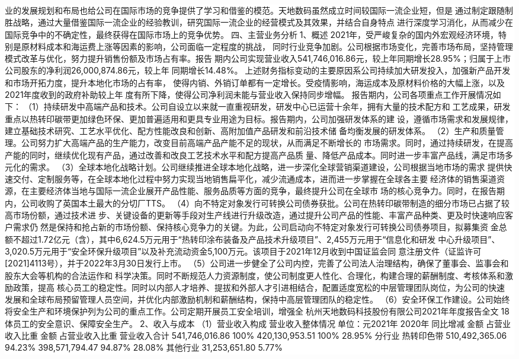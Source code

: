 业的发展规划和布局也给公司在国际市场的竞争提供了学习和借鉴的模范。天地数码虽然成立时间较国际一流企业短，但是
通过制定跟随制胜战略，通过大量借鉴国际一流企业的经验教训，研究国际一流企业的经营模式及其效果，并结合自身特点
进行深度学习消化，从而减少在国际竞争中的不确定性，最终获得在国际市场上的竞争优势。
四、主营业务分析
1、概述
2021年，受严峻复杂的国内外宏观经济环境，特别是原材料成本和海运费上涨等因素的影响，公司面临一定程度的挑战，
同时行业竞争加剧。公司根据市场变化，完善市场布局，坚持管理模式改革与优化，努力提升销售份额及市场占有率。报告
期内公司实现营业收入541,746,016.86元，较上年同期增长28.95%；归属于上市公司股东的净利润26,000,874.86元，较上年
同期增长14.48%。
上述财务指标变动的主要原因系公司持续加大研发投入，加强新产品开发和市场开拓力度，提升本地化市场的占有率，
使得内销、外销订单都有一定增长。受疫情影响，海运成本及原材料价格的大幅上涨，以及2021年度收到的政府补助较上年
度有所下降，使得公司净利润未能与营业收入保持同步增幅。
报告期内，公司各项重点工作开展情况如下：
（1）持续研发中高端产品和技术。公司自设立以来就一直重视研发，研发中心已运营十余年，拥有大量的技术配方和
工艺成果，研发重点以热转印碳带更加绿色环保、更加普遍适用和更具专业用途为目标。报告期内，公司加强研发体系的建
设，遵循市场需求和发展规律，建立基础技术研究、工艺水平优化、配方性能改良和创新、高附加值产品研发和前沿技术储
备均衡发展的研发体系。
（2）生产和质量管理。公司努力扩大高端产品的生产能力，改变目前高端产品产能不足的现状，从而满足不断增长的
市场需求。同时，通过持续研发，在提高产能的同时，继续优化现有产品，通过改善和改良工艺技术水平和配方提高产品质
量、降低产品成本。同时进一步丰富产品线，满足市场多元化的需求。
（3）全球本地化战略计划。公司继续推进全球本地化战略，进一步深化全球营销渠道建设，公司根据当地市场的需求
提供快速交付、定制服务等，在全球本地化过程中努力实现当地销售扁平化，减少流通成本，进而进一步掌握在全球各主要
经济体的销售渠道资源，在主要经济体当地与国际一流企业展开产品性能、服务品质等方面的竞争，最终提升公司在全球市
场的核心竞争力。同时，在报告期内，公司收购了英国本土最大的分切厂TTS。
（4）向不特定对象发行可转换公司债券获批。公司在热转印碳带制造的细分市场已占据了较高市场份额，通过技术进
步、关键设备的更新等手段对生产线进行升级改造，通过提升公司产品的性能、丰富产品种类、更及时快速响应客户需求仍
然是保持和抢占新的市场份额、保持核心竞争力的关键。为此，公司启动向不特定对象发行可转换公司债券项目，拟募集资
金总额不超过1.72亿元（含），其中6,624.5万元用于“热转印涂布装备及产品技术升级项目”、2,455万元用于“信息化和研发
中心升级项目”、3,020.5万元用于“安全环保升级项目”以及补充流动资金5,100万元。该项目于2021年12月收到中国证监会同
意注册文件（证监许可[2021]4113号），并于2022年3月30日发行上市。
（5）公司进一步健全了公司内控，完善了公司法人治理结构，确保了董事会、监事会和股东大会等机构的合法运作和
科学决策。同时不断规范人力资源制度，使公司制度更人性化、合理化，构建合理的薪酬制度、考核体系和激励政策，提高
核心员工的稳定性。同时以内部人才培养、提拔和外部人才引进相结合，配置适度宽松的中层管理团队岗位，为公司的快速
发展和全球布局预留管理人员空间，并优化内部激励机制和薪酬结构，保持中高层管理团队的稳定性。
（6）安全环保工作建设。公司始终将安全生产和环境保护列为公司的重点工作。公司定期开展员工安全培训，增强全
杭州天地数码科技股份有限公司2021年年度报告全文
18
体员工的安全意识、保障安全生产。
2、收入与成本
（1）营业收入构成
营业收入整体情况
单位：元2021年
2020年
同比增减
金额
占营业收入比重
金额
占营业收入比重
营业收入合计
541,746,016.86
100%
420,130,953.51
100%
28.95%
分行业
热转印色带
510,492,365.06
94.23%
398,571,794.47
94.87%
28.08%
其他行业
31,253,651.80
5.77%